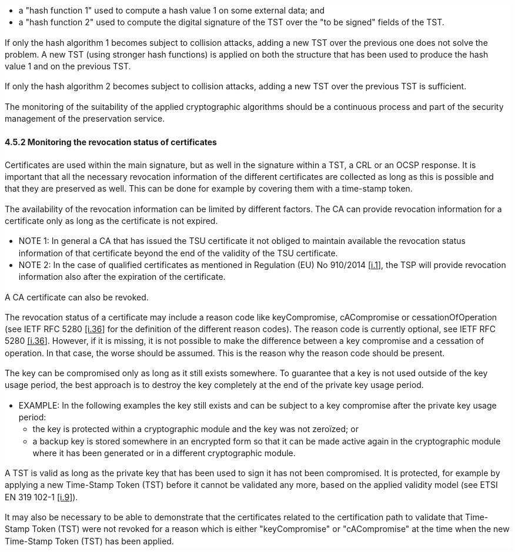 - a "hash function 1" used to compute a hash value 1 on some external data; and
- a "hash function 2" used to compute the digital signature of the TST over the "to be signed" fields of the TST.

If only the hash algorithm 1 becomes subject to collision attacks, adding a new TST over the previous one does not solve the problem. A new TST (using stronger hash functions) is applied on both the structure that has been used to produce the hash value 1 and on the previous TST.

<span id="page-19-0"></span>If only the hash algorithm 2 becomes subject to collision attacks, adding a new TST over the previous TST is sufficient.

The monitoring of the suitability of the applied cryptographic algorithms should be a continuous process and part of the security management of the preservation service.

#### 4.5.2 Monitoring the revocation status of certificates

Certificates are used within the main signature, but as well in the signature within a TST, a CRL or an OCSP response. It is important that all the necessary revocation information of the different certificates are collected as long as this is possible and that they are preserved as well. This can be done for example by covering them with a time-stamp token.

The availability of the revocation information can be limited by different factors. The CA can provide revocation information for a certificate only as long as the certificate is not expired.

- NOTE 1: In general a CA that has issued the TSU certificate it not obliged to maintain available the revocation status information of that certificate beyond the end of the validity of the TSU certificate.
- NOTE 2: In the case of qualified certificates as mentioned in Regulation (EU) No 910/2014 [[i.1](#page-8-0)], the TSP will provide revocation information also after the expiration of the certificate.

A CA certificate can also be revoked.

The revocation status of a certificate may include a reason code like keyCompromise, cACompromise or cessationOfOperation (see IETF RFC 5280 [\[i.36](#page-9-0)] for the definition of the different reason codes). The reason code is currently optional, see IETF RFC 5280 [\[i.36](#page-9-0)]. However, if it is missing, it is not possible to make the difference between a key compromise and a cessation of operation. In that case, the worse should be assumed. This is the reason why the reason code should be present.

The key can be compromised only as long as it still exists somewhere. To guarantee that a key is not used outside of the key usage period, the best approach is to destroy the key completely at the end of the private key usage period.

- EXAMPLE: In the following examples the key still exists and can be subject to a key compromise after the private key usage period:
	- the key is protected within a cryptographic module and the key was not zeroïzed; or
	- a backup key is stored somewhere in an encrypted form so that it can be made active again in the cryptographic module where it has been generated or in a different cryptographic module.

A TST is valid as long as the private key that has been used to sign it has not been compromised. It is protected, for example by applying a new Time-Stamp Token (TST) before it cannot be validated any more, based on the applied validity model (see ETSI EN 319 102-1 [\[i.9](#page-8-0)]).

It may also be necessary to be able to demonstrate that the certificates related to the certification path to validate that Time-Stamp Token (TST) were not revoked for a reason which is either "keyCompromise" or "cACompromise" at the time when the new Time-Stamp Token (TST) has been applied.
